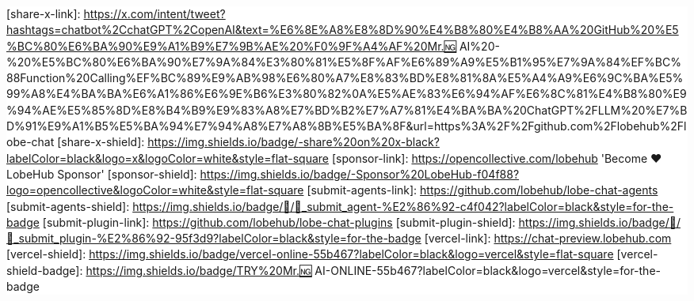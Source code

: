 \[share-x-link]: <https://x.com/intent/tweet?hashtags=chatbot%2CchatGPT%2CopenAI&text=%E6%8E%A8%E8%8D%90%E4%B8%80%E4%B8%AA%20GitHub%20%E5%BC%80%E6%BA%90%E9%A1%B9%E7%9B%AE%20%F0%9F%A4%AF%20Mr.🆖> AI%20-%20%E5%BC%80%E6%BA%90%E7%9A%84%E3%80%81%E5%8F%AF%E6%89%A9%E5%B1%95%E7%9A%84%EF%BC%88Function%20Calling%EF%BC%89%E9%AB%98%E6%80%A7%E8%83%BD%E8%81%8A%E5%A4%A9%E6%9C%BA%E5%99%A8%E4%BA%BA%E6%A1%86%E6%9E%B6%E3%80%82%0A%E5%AE%83%E6%94%AF%E6%8C%81%E4%B8%80%E9%94%AE%E5%85%8D%E8%B4%B9%E9%83%A8%E7%BD%B2%E7%A7%81%E4%BA%BA%20ChatGPT%2FLLM%20%E7%BD%91%E9%A1%B5%E5%BA%94%E7%94%A8%E7%A8%8B%E5%BA%8F\&url=https%3A%2F%2Fgithub.com%2Flobehub%2Flobe-chat
\[share-x-shield]: <https://img.shields.io/badge/-share%20on%20x-black?labelColor=black&logo=x&logoColor=white&style=flat-square>
\[sponsor-link]: <https://opencollective.com/lobehub> 'Become ❤ LobeHub Sponsor'
\[sponsor-shield]: <https://img.shields.io/badge/-Sponsor%20LobeHub-f04f88?logo=opencollective&logoColor=white&style=flat-square>
\[submit-agents-link]: <https://github.com/lobehub/lobe-chat-agents>
\[submit-agents-shield]: <https://img.shields.io/badge/🤖/🏪_submit_agent-%E2%86%92-c4f042?labelColor=black&style=for-the-badge>
\[submit-plugin-link]: <https://github.com/lobehub/lobe-chat-plugins>
\[submit-plugin-shield]: <https://img.shields.io/badge/🧩/🏪_submit_plugin-%E2%86%92-95f3d9?labelColor=black&style=for-the-badge>
\[vercel-link]: <https://chat-preview.lobehub.com>
\[vercel-shield]: <https://img.shields.io/badge/vercel-online-55b467?labelColor=black&logo=vercel&style=flat-square>
\[vercel-shield-badge]: <https://img.shields.io/badge/TRY%20Mr.🆖> AI-ONLINE-55b467?labelColor=black\&logo=vercel\&style=for-the-badge

[back-to-top]: https://img.shields.io/badge/-BACK_TO_TOP-151515?style=flat-square
[blog]: https://lobehub.com/zh/blog
[changelog]: https://lobehub.com/changelog
[chat-desktop]: https://raw.githubusercontent.com/lobehub/lobe-chat/lighthouse/lighthouse/chat/desktop/pagespeed.svg
[chat-desktop-report]: https://lobehub.github.io/lobe-chat/lighthouse/chat/desktop/chat_preview_lobehub_com_chat.html
[chat-mobile]: https://raw.githubusercontent.com/lobehub/lobe-chat/lighthouse/lighthouse/chat/mobile/pagespeed.svg
[chat-mobile-report]: https://lobehub.github.io/lobe-chat/lighthouse/chat/mobile/chat_preview_lobehub_com_chat.html
[chat-plugin-sdk]: https://github.com/lobehub/chat-plugin-sdk
[chat-plugin-template]: https://github.com/lobehub/chat-plugin-template
[chat-plugins-gateway]: https://github.com/lobehub/chat-plugins-gateway
[codecov-link]: https://codecov.io/gh/lobehub/lobe-chat
[codecov-shield]: https://img.shields.io/codecov/c/github/lobehub/lobe-chat?labelColor=black&style=flat-square&logo=codecov&logoColor=white
[codespaces-link]: https://codespaces.new/lobehub/lobe-chat
[codespaces-shield]: https://github.com/codespaces/badge.svg
[deploy-button-image]: https://vercel.com/button
[deploy-link]: https://vercel.com/new/clone?repository-url=https%3A%2F%2Fgithub.com%2Flobehub%2Flobe-chat&env=OPENAI_API_KEY,ACCESS_CODE&envDescription=Find%20your%20OpenAI%20API%20Key%20by%20click%20the%20right%20Learn%20More%20button.%20%7C%20Access%20Code%20can%20protect%20your%20website&envLink=https%3A%2F%2Fplatform.openai.com%2Faccount%2Fapi-keys&project-name=lobe-chat&repository-name=lobe-chat
[deploy-on-alibaba-cloud-button-image]: https://service-info-public.oss-cn-hangzhou.aliyuncs.com/computenest-en.svg
